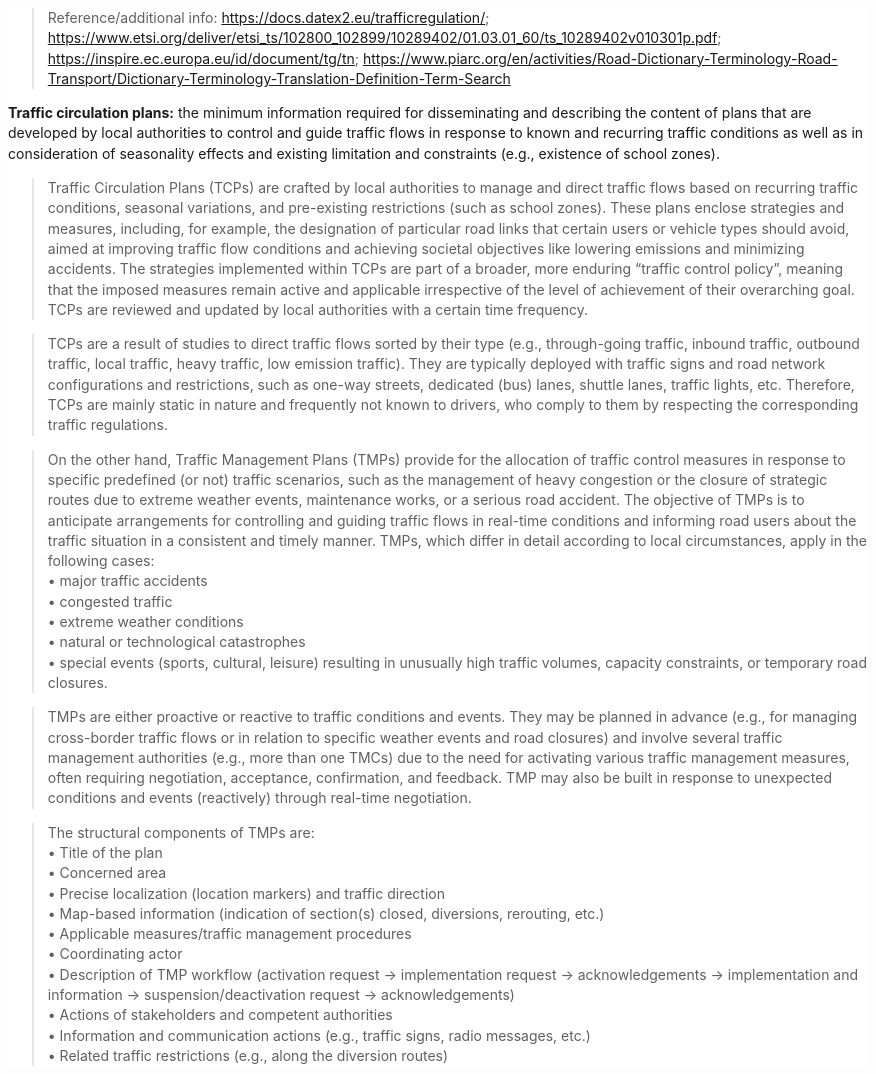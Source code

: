 >Reference/additional info: https://docs.datex2.eu/trafficregulation/; https://www.etsi.org/deliver/etsi_ts/102800_102899/10289402/01.03.01_60/ts_10289402v010301p.pdf; https://inspire.ec.europa.eu/id/document/tg/tn; https://www.piarc.org/en/activities/Road-Dictionary-Terminology-Road-Transport/Dictionary-Terminology-Translation-Definition-Term-Search 

**Traffic circulation plans:** the minimum information required for disseminating and describing the content of plans that are developed by local authorities to control and guide traffic flows in response to known and recurring traffic conditions as well as in consideration of seasonality effects and existing limitation and constraints (e.g., existence of school zones).
>Traffic Circulation Plans (TCPs) are crafted by local authorities to manage and direct traffic flows based on recurring traffic conditions, seasonal variations, and pre-existing restrictions (such as school zones). These plans enclose strategies and measures, including, for example, the designation of particular road links that certain users or vehicle types should avoid, aimed at improving traffic flow conditions and achieving societal objectives like lowering emissions and minimizing accidents. The strategies implemented within TCPs are part of a broader, more enduring “traffic control policy”, meaning that the imposed measures remain active and applicable irrespective of the level of achievement of their overarching goal. TCPs are reviewed and updated by local authorities with a certain time frequency.

>TCPs are a result of studies to direct traffic flows sorted by their type (e.g., through-going traffic, inbound traffic, outbound traffic, local traffic, heavy traffic, low emission traffic). They are typically deployed with traffic signs and road network configurations and restrictions, such as one-way streets, dedicated (bus) lanes, shuttle lanes, traffic lights, etc. Therefore, TCPs are mainly static in nature and frequently not known to drivers, who comply to them by respecting the corresponding traffic regulations.

>On the other hand, Traffic Management Plans (TMPs) provide for the allocation of traffic control measures in response to specific predefined (or not) traffic scenarios, such as the management of heavy congestion or the closure of strategic routes due to extreme weather events, maintenance works, or a serious road accident. The objective of TMPs is to anticipate arrangements for controlling and guiding traffic flows in real-time conditions and informing road users about the traffic situation in a consistent and timely manner. TMPs, which differ in detail according to local circumstances, apply in the following cases:\
•	major traffic accidents\
•	congested traffic\
•	extreme weather conditions\
•	natural or technological catastrophes\
•	special events (sports, cultural, leisure) resulting in unusually high traffic volumes, capacity constraints, or temporary road closures.

>TMPs are either proactive or reactive to traffic conditions and events. They may be planned in advance (e.g., for managing cross-border traffic flows or in relation to specific weather events and road closures) and involve several traffic management authorities (e.g., more than one TMCs) due to the need for activating various traffic management measures, often requiring negotiation, acceptance, confirmation, and feedback. TMP may also be built in response to unexpected conditions and events (reactively) through real-time negotiation.

>The structural components of TMPs are:\
•	Title of the plan\
•	Concerned area\
•	Precise localization (location markers) and traffic direction\
•	Map-based information (indication of section(s) closed, diversions, rerouting, etc.)\
•	Applicable measures/traffic management procedures\
•	Coordinating actor\
•	Description of TMP workflow (activation request → implementation request → acknowledgements → implementation and information → suspension/deactivation request → acknowledgements)\
•	Actions of stakeholders and competent authorities\
•	Information and communication actions (e.g., traffic signs, radio messages, etc.)\
•	Related traffic restrictions (e.g., along the diversion routes)
